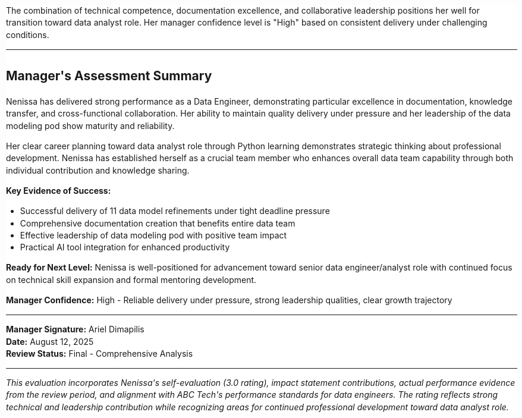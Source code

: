 The combination of technical competence, documentation excellence, and collaborative leadership positions her well for transition toward data analyst role. Her manager confidence level is "High" based on consistent delivery under challenging conditions.

---

## Manager's Assessment Summary

Nenissa has delivered strong performance as a Data Engineer, demonstrating particular excellence in documentation, knowledge transfer, and cross-functional collaboration. Her ability to maintain quality delivery under pressure and her leadership of the data modeling pod show maturity and reliability.

Her clear career planning toward data analyst role through Python learning demonstrates strategic thinking about professional development. Nenissa has established herself as a crucial team member who enhances overall data team capability through both individual contribution and knowledge sharing.

**Key Evidence of Success:**
- Successful delivery of 11 data model refinements under tight deadline pressure
- Comprehensive documentation creation that benefits entire data team
- Effective leadership of data modeling pod with positive team impact
- Practical AI tool integration for enhanced productivity

**Ready for Next Level:** Nenissa is well-positioned for advancement toward senior data engineer/analyst role with continued focus on technical skill expansion and formal mentoring development.

**Manager Confidence:** High - Reliable delivery under pressure, strong leadership qualities, clear growth trajectory

---

**Manager Signature:** Ariel Dimapilis  
**Date:** August 12, 2025  
**Review Status:** Final - Comprehensive Analysis

---

*This evaluation incorporates Nenissa's self-evaluation (3.0 rating), impact statement contributions, actual performance evidence from the review period, and alignment with ABC Tech's performance standards for data engineers. The rating reflects strong technical and leadership contribution while recognizing areas for continued professional development toward data analyst role.*